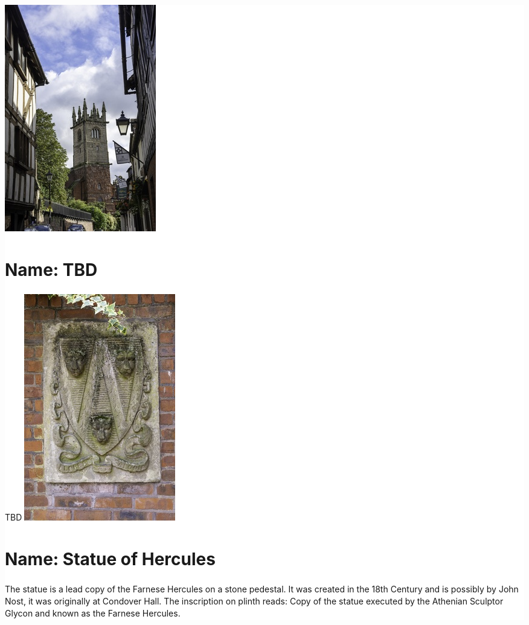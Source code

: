 ![](../1shropshire/assets/images/places/2019-10-04_13_26_29_DSC_0079.jpg)

# Name: TBD

TBD
![](../1shropshire/assets/images/places/2019-10-04_13_26_29_DSC_0091.jpg)

# Name: Statue of Hercules

The statue is a lead copy of the Farnese Hercules on a stone pedestal.  It was created in the 18th Century and is possibly by John Nost, it was originally at Condover Hall.  The inscription on plinth reads: Copy of the statue executed by the Athenian Sculptor Glycon and known as the Farnese Hercules.